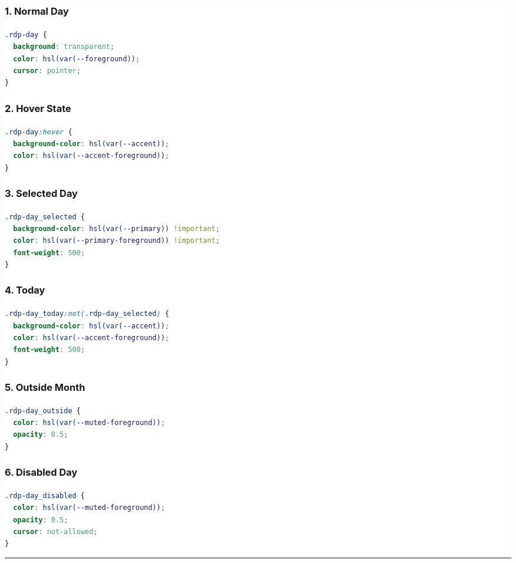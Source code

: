 ### **1. Normal Day**

```css
.rdp-day {
  background: transparent;
  color: hsl(var(--foreground));
  cursor: pointer;
}
```

### **2. Hover State**

```css
.rdp-day:hover {
  background-color: hsl(var(--accent));
  color: hsl(var(--accent-foreground));
}
```

### **3. Selected Day**

```css
.rdp-day_selected {
  background-color: hsl(var(--primary)) !important;
  color: hsl(var(--primary-foreground)) !important;
  font-weight: 500;
}
```

### **4. Today**

```css
.rdp-day_today:not(.rdp-day_selected) {
  background-color: hsl(var(--accent));
  color: hsl(var(--accent-foreground));
  font-weight: 500;
}
```

### **5. Outside Month**

```css
.rdp-day_outside {
  color: hsl(var(--muted-foreground));
  opacity: 0.5;
}
```

### **6. Disabled Day**

```css
.rdp-day_disabled {
  color: hsl(var(--muted-foreground));
  opacity: 0.5;
  cursor: not-allowed;
}
```

---